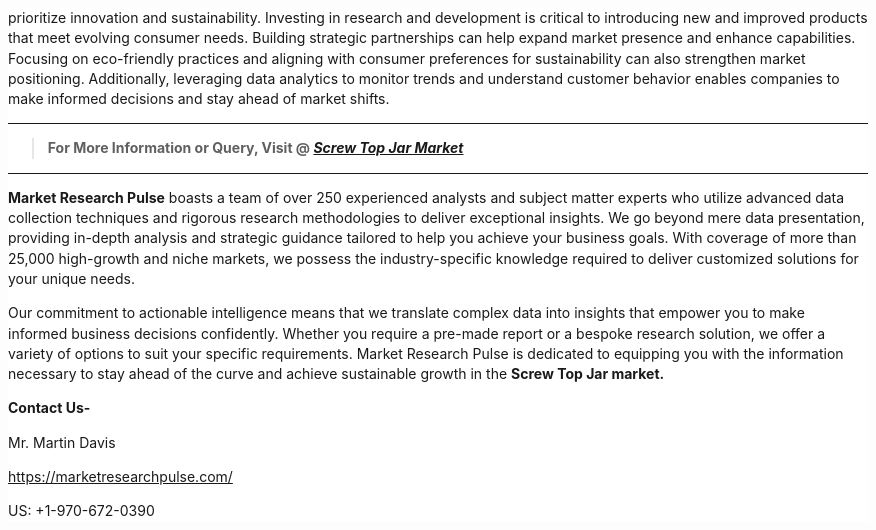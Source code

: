 prioritize innovation and sustainability. Investing in research and development is critical to introducing new and improved products that meet evolving consumer needs. Building strategic partnerships can help expand market presence and enhance capabilities. Focusing on eco-friendly practices and aligning with consumer preferences for sustainability can also strengthen market positioning. Additionally, leveraging data analytics to monitor trends and understand customer behavior enables companies to make informed decisions and stay ahead of market shifts.</p><hr /><blockquote><p><strong>For More Information or Query, Visit @&nbsp;<em><a href="https://marketresearchpulse.com/report/53877/screw-top-jar-market?utm_source=Linkedin&utm_medium=0117">Screw Top Jar Market</a></em></strong></p></blockquote><hr /><p><strong>Market Research Pulse</strong> boasts a team of over 250 experienced analysts and subject matter experts who utilize advanced data collection techniques and rigorous research methodologies to deliver exceptional insights. We go beyond mere data presentation, providing in-depth analysis and strategic guidance tailored to help you achieve your business goals. With coverage of more than 25,000 high-growth and niche markets, we possess the industry-specific knowledge required to deliver customized solutions for your unique needs.</p><p>Our commitment to actionable intelligence means that we translate complex data into insights that empower you to make informed business decisions confidently. Whether you require a pre-made report or a bespoke research solution, we offer a variety of options to suit your specific requirements. Market Research Pulse is dedicated to equipping you with the information necessary to stay ahead of the curve and achieve sustainable growth in the <strong>Screw Top Jar market.</strong></p><p><strong>Contact Us-</strong></p><p>Mr. Martin Davis</p><p>https://marketresearchpulse.com/</p><p>US: +1-970-672-0390</p>
